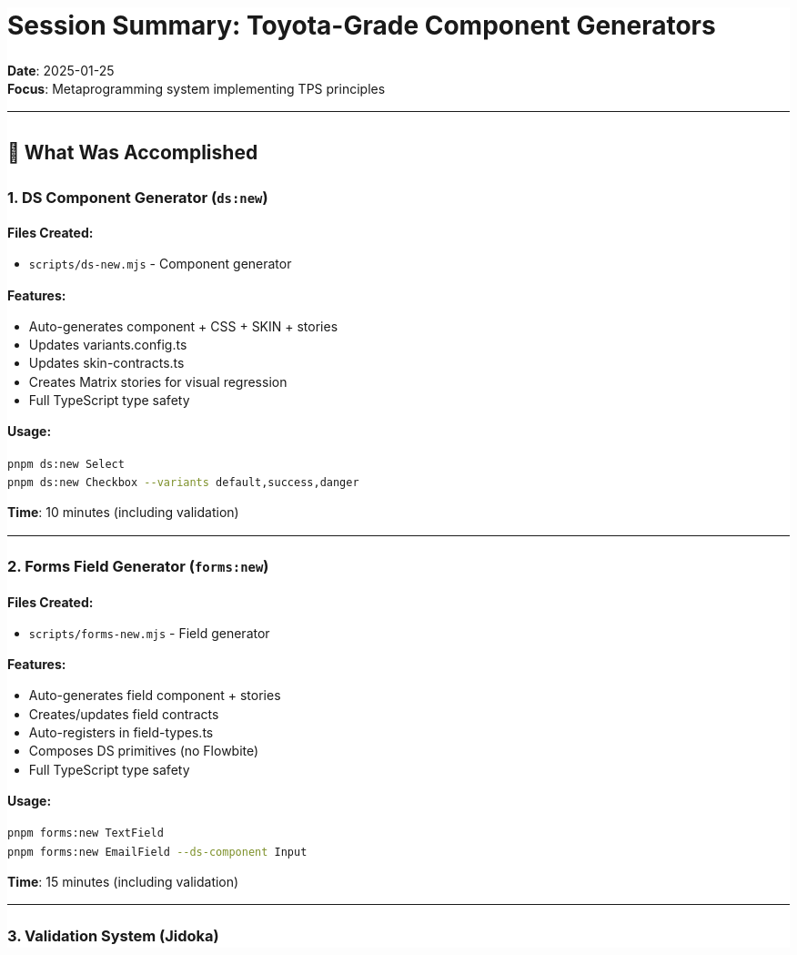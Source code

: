 # Session Summary: Toyota-Grade Component Generators

**Date**: 2025-01-25  
**Focus**: Metaprogramming system implementing TPS principles

---

## 🎯 What Was Accomplished

### 1. DS Component Generator (`ds:new`)

**Files Created:**
- `scripts/ds-new.mjs` - Component generator

**Features:**
- Auto-generates component + CSS + SKIN + stories
- Updates variants.config.ts
- Updates skin-contracts.ts
- Creates Matrix stories for visual regression
- Full TypeScript type safety

**Usage:**
```bash
pnpm ds:new Select
pnpm ds:new Checkbox --variants default,success,danger
```

**Time**: 10 minutes (including validation)

---

### 2. Forms Field Generator (`forms:new`)

**Files Created:**
- `scripts/forms-new.mjs` - Field generator

**Features:**
- Auto-generates field component + stories
- Creates/updates field contracts
- Auto-registers in field-types.ts
- Composes DS primitives (no Flowbite)
- Full TypeScript type safety

**Usage:**
```bash
pnpm forms:new TextField
pnpm forms:new EmailField --ds-component Input
```

**Time**: 15 minutes (including validation)

---

### 3. Validation System (Jidoka)
